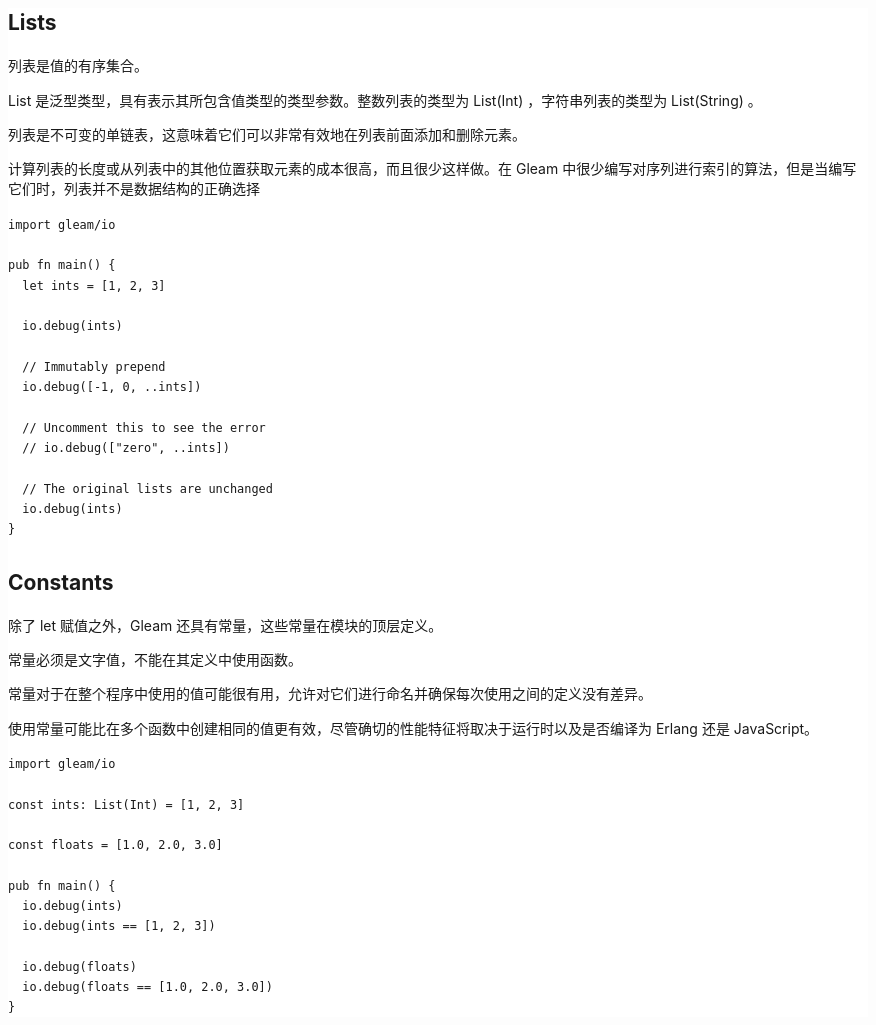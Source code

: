 
## Lists

列表是值的有序集合。

List 是泛型类型，具有表示其所包含值类型的类型参数。整数列表的类型为 List(Int) ，字符串列表的类型为 List(String) 。

列表是不可变的单链表，这意味着它们可以非常有效地在列表前面添加和删除元素。

计算列表的长度或从列表中的其他位置获取元素的成本很高，而且很少这样做。在 Gleam 中很少编写对序列进行索引的算法，但是当编写它们时，列表并不是数据结构的正确选择

```gleam
import gleam/io

pub fn main() {
  let ints = [1, 2, 3]

  io.debug(ints)

  // Immutably prepend
  io.debug([-1, 0, ..ints])

  // Uncomment this to see the error
  // io.debug(["zero", ..ints])

  // The original lists are unchanged
  io.debug(ints)
}
```

## Constants

除了 let 赋值之外，Gleam 还具有常量，这些常量在模块的顶层定义。

常量必须是文字值，不能在其定义中使用函数。

常量对于在整个程序中使用的值可能很有用，允许对它们进行命名并确保每次使用之间的定义没有差异。

使用常量可能比在多个函数中创建相同的值更有效，尽管确切的性能特征将取决于运行时以及是否编译为 Erlang 还是 JavaScript。

```gleam
import gleam/io

const ints: List(Int) = [1, 2, 3]

const floats = [1.0, 2.0, 3.0]

pub fn main() {
  io.debug(ints)
  io.debug(ints == [1, 2, 3])

  io.debug(floats)
  io.debug(floats == [1.0, 2.0, 3.0])
}
```

